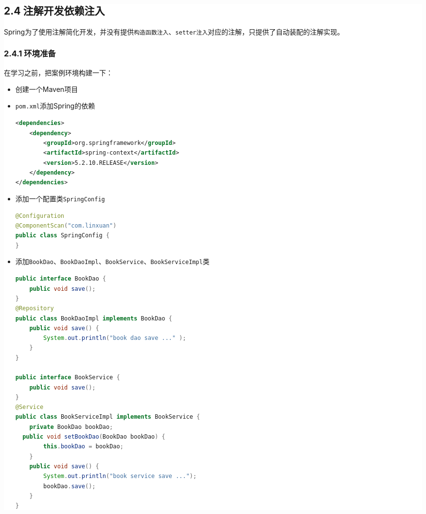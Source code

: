 ## 2.4 注解开发依赖注入

Spring为了使用注解简化开发，并没有提供`构造函数注入`、`setter注入`对应的注解，只提供了自动装配的注解实现。

### 2.4.1 环境准备

在学习之前，把案例环境构建一下：

- 创建一个Maven项目

- `pom.xml`添加Spring的依赖

  ```xml
  <dependencies>
      <dependency>
          <groupId>org.springframework</groupId>
          <artifactId>spring-context</artifactId>
          <version>5.2.10.RELEASE</version>
      </dependency>
  </dependencies>
  ```

- 添加一个配置类`SpringConfig`

  ```java
  @Configuration
  @ComponentScan("com.linxuan")
  public class SpringConfig {
  }
  ```

- 添加`BookDao`、`BookDaoImpl`、`BookService`、`BookServiceImpl`类

  ```java
  public interface BookDao {
      public void save();
  }
  @Repository
  public class BookDaoImpl implements BookDao {
      public void save() {
          System.out.println("book dao save ..." );
      }
  }
  
  public interface BookService {
      public void save();
  }
  @Service
  public class BookServiceImpl implements BookService {
      private BookDao bookDao;
  	public void setBookDao(BookDao bookDao) {
          this.bookDao = bookDao;
      }
      public void save() {
          System.out.println("book service save ...");
          bookDao.save();
      }
  }
  ```
